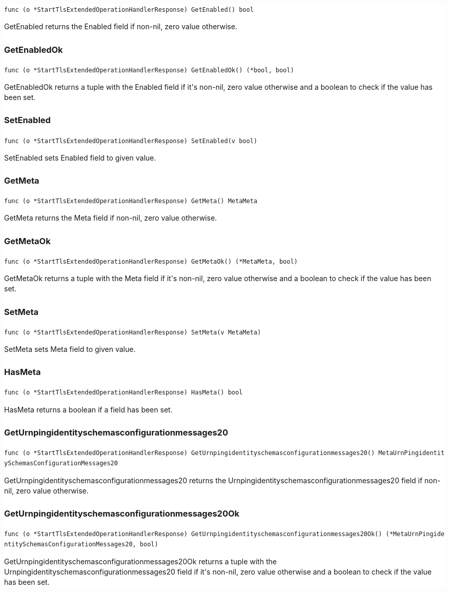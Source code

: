 `func (o *StartTlsExtendedOperationHandlerResponse) GetEnabled() bool`

GetEnabled returns the Enabled field if non-nil, zero value otherwise.

### GetEnabledOk

`func (o *StartTlsExtendedOperationHandlerResponse) GetEnabledOk() (*bool, bool)`

GetEnabledOk returns a tuple with the Enabled field if it's non-nil, zero value otherwise
and a boolean to check if the value has been set.

### SetEnabled

`func (o *StartTlsExtendedOperationHandlerResponse) SetEnabled(v bool)`

SetEnabled sets Enabled field to given value.


### GetMeta

`func (o *StartTlsExtendedOperationHandlerResponse) GetMeta() MetaMeta`

GetMeta returns the Meta field if non-nil, zero value otherwise.

### GetMetaOk

`func (o *StartTlsExtendedOperationHandlerResponse) GetMetaOk() (*MetaMeta, bool)`

GetMetaOk returns a tuple with the Meta field if it's non-nil, zero value otherwise
and a boolean to check if the value has been set.

### SetMeta

`func (o *StartTlsExtendedOperationHandlerResponse) SetMeta(v MetaMeta)`

SetMeta sets Meta field to given value.

### HasMeta

`func (o *StartTlsExtendedOperationHandlerResponse) HasMeta() bool`

HasMeta returns a boolean if a field has been set.

### GetUrnpingidentityschemasconfigurationmessages20

`func (o *StartTlsExtendedOperationHandlerResponse) GetUrnpingidentityschemasconfigurationmessages20() MetaUrnPingidentitySchemasConfigurationMessages20`

GetUrnpingidentityschemasconfigurationmessages20 returns the Urnpingidentityschemasconfigurationmessages20 field if non-nil, zero value otherwise.

### GetUrnpingidentityschemasconfigurationmessages20Ok

`func (o *StartTlsExtendedOperationHandlerResponse) GetUrnpingidentityschemasconfigurationmessages20Ok() (*MetaUrnPingidentitySchemasConfigurationMessages20, bool)`

GetUrnpingidentityschemasconfigurationmessages20Ok returns a tuple with the Urnpingidentityschemasconfigurationmessages20 field if it's non-nil, zero value otherwise
and a boolean to check if the value has been set.
